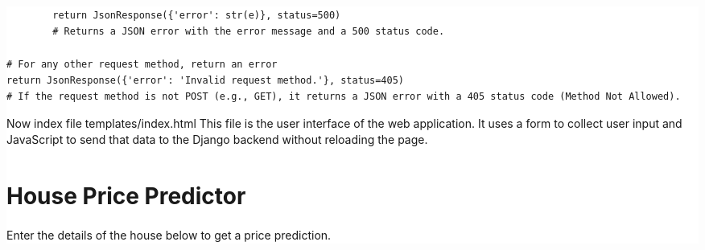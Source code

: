             return JsonResponse({'error': str(e)}, status=500)
            # Returns a JSON error with the error message and a 500 status code.

    # For any other request method, return an error
    return JsonResponse({'error': 'Invalid request method.'}, status=405)
    # If the request method is not POST (e.g., GET), it returns a JSON error with a 405 status code (Method Not Allowed).
Now index file
templates/index.html
This file is the user interface of the web application. It uses a form to collect user input and JavaScript to send that data to the Django backend without reloading the page.

<!DOCTYPE html>
<html lang="en">
<head>
    <!-- Sets the language of the document to English. -->
    <meta charset="UTF-8">
    <!-- Sets the character encoding for the HTML document. -->
    <meta name="viewport" content="width=device-width, initial-scale=1.0">
    <!-- Ensures the page is responsive and renders correctly on all devices. -->
    <title>House Price Predictor</title>
    <!-- Sets the title of the web page, which appears in the browser tab. -->
    <script src="[https://cdn.tailwindcss.com](https://cdn.tailwindcss.com)"></script>
    <!-- Imports the Tailwind CSS library from a CDN for styling. -->
    <link rel="stylesheet" href="[https://fonts.googleapis.com/css2?family=Inter:wght@400;600;700&display=swap](https://fonts.googleapis.com/css2?family=Inter:wght@400;600;700&display=swap)">
    <!-- Imports the "Inter" font from Google Fonts. -->
    <style>
        body {
            font-family: 'Inter', sans-serif;
            /* Applies the 'Inter' font to the entire body of the page. */
        }
        .container {
            max-width: 640px;
            /* Sets a maximum width for the container div. */
        }
    </style>
</head>
<body class="bg-gray-900 min-h-screen flex items-center justify-center p-4">
    <!-- `bg-gray-900`: Sets a dark gray background. -->
    <!-- `min-h-screen`: Makes the body fill the viewport height. -->
    <!-- `flex items-center justify-center`: Centers the content on the page. -->
    <div class="container bg-gray-800 shadow-xl rounded-2xl p-8 space-y-8">
        <!-- The main container for the app, with dark styling, a shadow, and rounded corners. -->
        <h1 class="text-4xl font-bold text-center text-gray-100">House Price Predictor</h1>
        <!-- A large, bold heading for the app title. -->
        <p class="text-center text-gray-400">
            <!-- A paragraph describing the app's function. -->
            Enter the details of the house below to get a price prediction.
        </p>
        